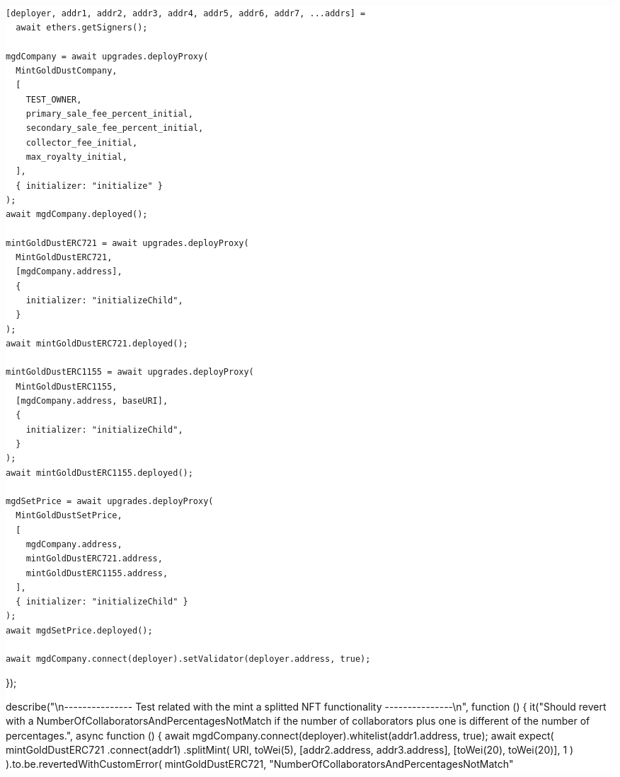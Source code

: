     [deployer, addr1, addr2, addr3, addr4, addr5, addr6, addr7, ...addrs] =
      await ethers.getSigners();

    mgdCompany = await upgrades.deployProxy(
      MintGoldDustCompany,
      [
        TEST_OWNER,
        primary_sale_fee_percent_initial,
        secondary_sale_fee_percent_initial,
        collector_fee_initial,
        max_royalty_initial,
      ],
      { initializer: "initialize" }
    );
    await mgdCompany.deployed();

    mintGoldDustERC721 = await upgrades.deployProxy(
      MintGoldDustERC721,
      [mgdCompany.address],
      {
        initializer: "initializeChild",
      }
    );
    await mintGoldDustERC721.deployed();

    mintGoldDustERC1155 = await upgrades.deployProxy(
      MintGoldDustERC1155,
      [mgdCompany.address, baseURI],
      {
        initializer: "initializeChild",
      }
    );
    await mintGoldDustERC1155.deployed();

    mgdSetPrice = await upgrades.deployProxy(
      MintGoldDustSetPrice,
      [
        mgdCompany.address,
        mintGoldDustERC721.address,
        mintGoldDustERC1155.address,
      ],
      { initializer: "initializeChild" }
    );
    await mgdSetPrice.deployed();

    await mgdCompany.connect(deployer).setValidator(deployer.address, true);
  });

  describe("\n--------------- Test related with the mint a splitted NFT functionality ---------------\n", function () {
    it("Should revert with a NumberOfCollaboratorsAndPercentagesNotMatch if the number of collaborators plus one is different of the number of percentages.", async function () {
      await mgdCompany.connect(deployer).whitelist(addr1.address, true);
      await expect(
        mintGoldDustERC721
          .connect(addr1)
          .splitMint(
            URI,
            toWei(5),
            [addr2.address, addr3.address],
            [toWei(20), toWei(20)],
            1
          )
      ).to.be.revertedWithCustomError(
        mintGoldDustERC721,
        "NumberOfCollaboratorsAndPercentagesNotMatch"